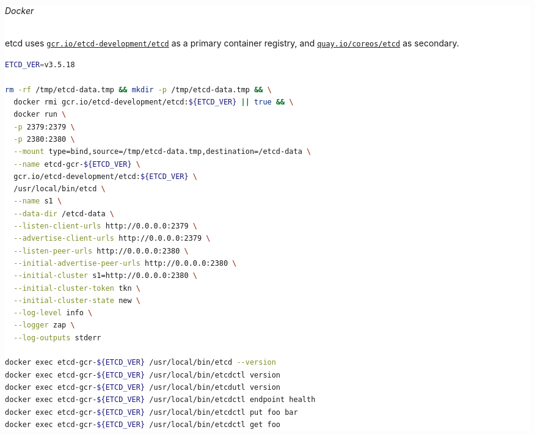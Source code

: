 ###### Docker

etcd uses [`gcr.io/etcd-development/etcd`](https://gcr.io/etcd-development/etcd) as a primary container registry, and [`quay.io/coreos/etcd`](https://quay.io/coreos/etcd) as secondary.

```sh
ETCD_VER=v3.5.18

rm -rf /tmp/etcd-data.tmp && mkdir -p /tmp/etcd-data.tmp && \
  docker rmi gcr.io/etcd-development/etcd:${ETCD_VER} || true && \
  docker run \
  -p 2379:2379 \
  -p 2380:2380 \
  --mount type=bind,source=/tmp/etcd-data.tmp,destination=/etcd-data \
  --name etcd-gcr-${ETCD_VER} \
  gcr.io/etcd-development/etcd:${ETCD_VER} \
  /usr/local/bin/etcd \
  --name s1 \
  --data-dir /etcd-data \
  --listen-client-urls http://0.0.0.0:2379 \
  --advertise-client-urls http://0.0.0.0:2379 \
  --listen-peer-urls http://0.0.0.0:2380 \
  --initial-advertise-peer-urls http://0.0.0.0:2380 \
  --initial-cluster s1=http://0.0.0.0:2380 \
  --initial-cluster-token tkn \
  --initial-cluster-state new \
  --log-level info \
  --logger zap \
  --log-outputs stderr

docker exec etcd-gcr-${ETCD_VER} /usr/local/bin/etcd --version
docker exec etcd-gcr-${ETCD_VER} /usr/local/bin/etcdctl version
docker exec etcd-gcr-${ETCD_VER} /usr/local/bin/etcdutl version
docker exec etcd-gcr-${ETCD_VER} /usr/local/bin/etcdctl endpoint health
docker exec etcd-gcr-${ETCD_VER} /usr/local/bin/etcdctl put foo bar
docker exec etcd-gcr-${ETCD_VER} /usr/local/bin/etcdctl get foo
```
  
